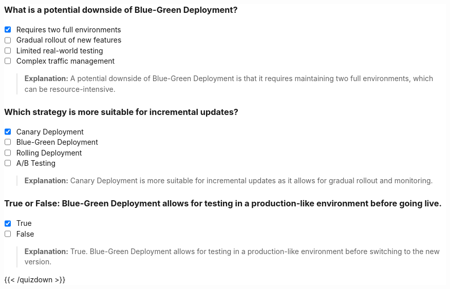 ### What is a potential downside of Blue-Green Deployment?

- [x] Requires two full environments
- [ ] Gradual rollout of new features
- [ ] Limited real-world testing
- [ ] Complex traffic management

> **Explanation:** A potential downside of Blue-Green Deployment is that it requires maintaining two full environments, which can be resource-intensive.

### Which strategy is more suitable for incremental updates?

- [x] Canary Deployment
- [ ] Blue-Green Deployment
- [ ] Rolling Deployment
- [ ] A/B Testing

> **Explanation:** Canary Deployment is more suitable for incremental updates as it allows for gradual rollout and monitoring.

### True or False: Blue-Green Deployment allows for testing in a production-like environment before going live.

- [x] True
- [ ] False

> **Explanation:** True. Blue-Green Deployment allows for testing in a production-like environment before switching to the new version.

{{< /quizdown >}}
